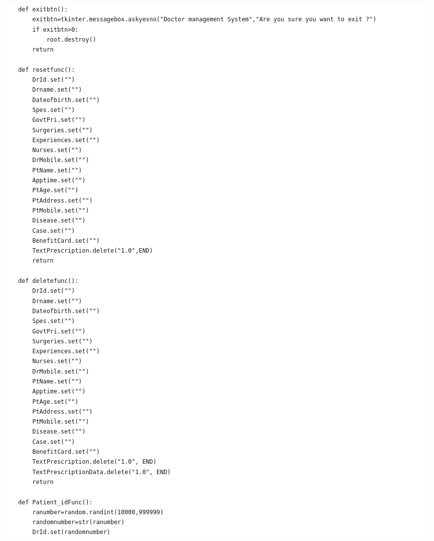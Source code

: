 
        def exitbtn():
            exitbtn=tkinter.messagebox.askyesno("Doctor management System","Are you sure you want to exit ?")
            if exitbtn>0:
                root.destroy()
            return

        def resetfunc():
            DrId.set("")
            Drname.set("")
            Dateofbirth.set("")
            Spes.set("")
            GovtPri.set("")
            Surgeries.set("")
            Experiences.set("")
            Nurses.set("")
            DrMobile.set("")
            PtName.set("")
            Apptime.set("")
            PtAge.set("")
            PtAddress.set("")
            PtMobile.set("")
            Disease.set("")
            Case.set("")
            BenefitCard.set("")
            TextPrescription.delete("1.0",END)
            return

        def deletefunc():
            DrId.set("")
            Drname.set("")
            Dateofbirth.set("")
            Spes.set("")
            GovtPri.set("")
            Surgeries.set("")
            Experiences.set("")
            Nurses.set("")
            DrMobile.set("")
            PtName.set("")
            Apptime.set("")
            PtAge.set("")
            PtAddress.set("")
            PtMobile.set("")
            Disease.set("")
            Case.set("")
            BenefitCard.set("")
            TextPrescription.delete("1.0", END)
            TextPrescriptionData.delete("1.0", END)
            return

        def Patient_idFunc():
            ranumber=random.randint(10000,999999)
            randomnumber=str(ranumber)
            DrId.set(randomnumber)
